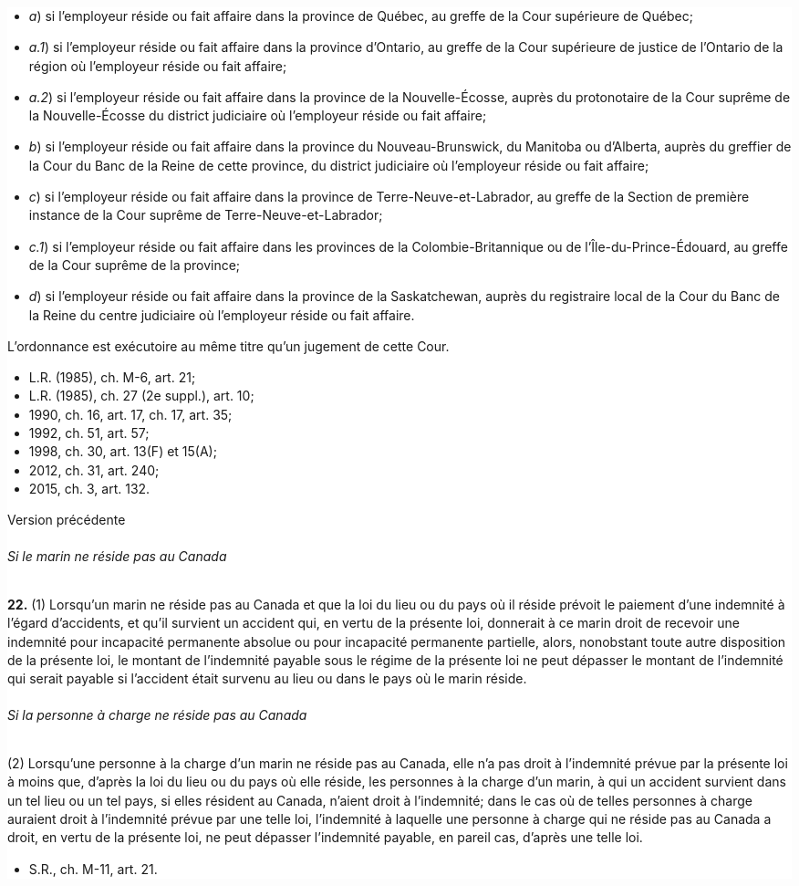   * _a_) si l’employeur réside ou fait affaire dans la province de Québec, au greffe de la Cour supérieure de Québec;

  * _a.1_) si l’employeur réside ou fait affaire dans la province d’Ontario, au greffe de la Cour supérieure de justice de l’Ontario de la région où l’employeur réside ou fait affaire;

  * _a.2_) si l’employeur réside ou fait affaire dans la province de la Nouvelle-Écosse, auprès du protonotaire de la Cour suprême de la Nouvelle-Écosse du district judiciaire où l’employeur réside ou fait affaire;

  * _b_) si l’employeur réside ou fait affaire dans la province du Nouveau-Brunswick, du Manitoba ou d’Alberta, auprès du greffier de la Cour du Banc de la Reine de cette province, du district judiciaire où l’employeur réside ou fait affaire;

  * _c_) si l’employeur réside ou fait affaire dans la province de Terre-Neuve-et-Labrador, au greffe de la Section de première instance de la Cour suprême de Terre-Neuve-et-Labrador;

  * _c.1_) si l’employeur réside ou fait affaire dans les provinces de la Colombie-Britannique ou de l’Île-du-Prince-Édouard, au greffe de la Cour suprême de la province;

  * _d_) si l’employeur réside ou fait affaire dans la province de la Saskatchewan, auprès du registraire local de la Cour du Banc de la Reine du centre judiciaire où l’employeur réside ou fait affaire.

L’ordonnance est exécutoire au même titre qu’un jugement de cette Cour.

  * L.R. (1985), ch. M-6, art. 21;
  * L.R. (1985), ch. 27 (2e suppl.), art. 10;
  * 1990, ch. 16, art. 17, ch. 17, art. 35;
  * 1992, ch. 51, art. 57;
  * 1998, ch. 30, art. 13(F) et 15(A);
  * 2012, ch. 31, art. 240;
  * 2015, ch. 3, art. 132.

Version précédente

###### Si le marin ne réside pas au Canada

**22.** (1) Lorsqu’un marin ne réside pas au Canada et que la loi du lieu ou du pays où il réside prévoit le paiement d’une indemnité à l’égard d’accidents, et qu’il survient un accident qui, en vertu de la présente loi, donnerait à ce marin droit de recevoir une indemnité pour incapacité permanente absolue ou pour incapacité permanente partielle, alors, nonobstant toute autre disposition de la présente loi, le montant de l’indemnité payable sous le régime de la présente loi ne peut dépasser le montant de l’indemnité qui serait payable si l’accident était survenu au lieu ou dans le pays où le marin réside.

###### Si la personne à charge ne réside pas au Canada

(2) Lorsqu’une personne à la charge d’un marin ne réside pas au Canada, elle n’a pas droit à l’indemnité prévue par la présente loi à moins que, d’après la loi du lieu ou du pays où elle réside, les personnes à la charge d’un marin, à qui un accident survient dans un tel lieu ou un tel pays, si elles résident au Canada, n’aient droit à l’indemnité; dans le cas où de telles personnes à charge auraient droit à l’indemnité prévue par une telle loi, l’indemnité à laquelle une personne à charge qui ne réside pas au Canada a droit, en vertu de la présente loi, ne peut dépasser l’indemnité payable, en pareil cas, d’après une telle loi.

  * S.R., ch. M-11, art. 21.
